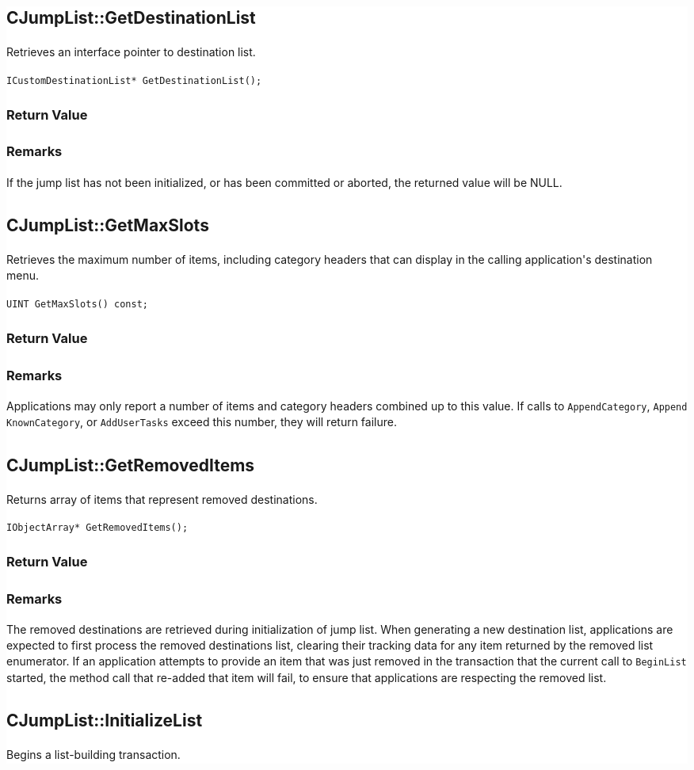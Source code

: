 ##  <a name="getdestinationlist"></a>  CJumpList::GetDestinationList  
 Retrieves an interface pointer to destination list.  
  
```  
ICustomDestinationList* GetDestinationList();
```  
  
### Return Value  
  
### Remarks  
 If the jump list has not been initialized, or has been committed or aborted, the returned value will be NULL.  
  
##  <a name="getmaxslots"></a>  CJumpList::GetMaxSlots  
 Retrieves the maximum number of items, including category headers that can display in the calling application's destination menu.  
  
```  
UINT GetMaxSlots() const;  
```  
  
### Return Value  
  
### Remarks  
 Applications may only report a number of items and category headers combined up to this value. If calls to `AppendCategory`, `AppendKnownCategory`, or `AddUserTasks` exceed this number, they will return failure.  
  
##  <a name="getremoveditems"></a>  CJumpList::GetRemovedItems  
 Returns array of items that represent removed destinations.  
  
```  
IObjectArray* GetRemovedItems();
```  
  
### Return Value  
  
### Remarks  
 The removed destinations are retrieved during initialization of jump list. When generating a new destination list, applications are expected to first process the removed destinations list, clearing their tracking data for any item returned by the removed list enumerator. If an application attempts to provide an item that was just removed in the transaction that the current call to `BeginList` started, the method call that re-added that item will fail, to ensure that applications are respecting the removed list.  
  
##  <a name="initializelist"></a>  CJumpList::InitializeList  
 Begins a list-building transaction.  
  